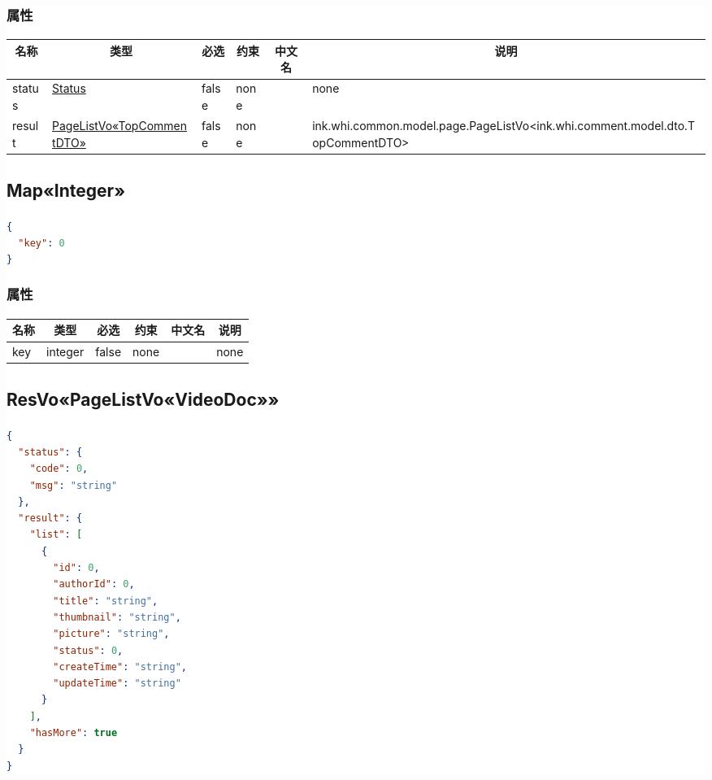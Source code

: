 ### 属性

|名称|类型|必选|约束|中文名|说明|
|---|---|---|---|---|---|
|status|[Status](#schemastatus)|false|none||none|
|result|[PageListVo«TopCommentDTO»](#schemapagelistvo%c2%abtopcommentdto%c2%bb)|false|none||ink.whi.common.model.page.PageListVo<ink.whi.comment.model.dto.TopCommentDTO>|

<h2 id="tocS_Map«Integer»">Map«Integer»</h2>

<a id="schemamap«integer»"></a>
<a id="schema_Map«Integer»"></a>
<a id="tocSmap«integer»"></a>
<a id="tocsmap«integer»"></a>

```json
{
  "key": 0
}

```

### 属性

|名称|类型|必选|约束|中文名|说明|
|---|---|---|---|---|---|
|key|integer|false|none||none|

<h2 id="tocS_ResVo«PageListVo«VideoDoc»»">ResVo«PageListVo«VideoDoc»»</h2>

<a id="schemaresvo«pagelistvo«videodoc»»"></a>
<a id="schema_ResVo«PageListVo«VideoDoc»»"></a>
<a id="tocSresvo«pagelistvo«videodoc»»"></a>
<a id="tocsresvo«pagelistvo«videodoc»»"></a>

```json
{
  "status": {
    "code": 0,
    "msg": "string"
  },
  "result": {
    "list": [
      {
        "id": 0,
        "authorId": 0,
        "title": "string",
        "thumbnail": "string",
        "picture": "string",
        "status": 0,
        "createTime": "string",
        "updateTime": "string"
      }
    ],
    "hasMore": true
  }
}

```
